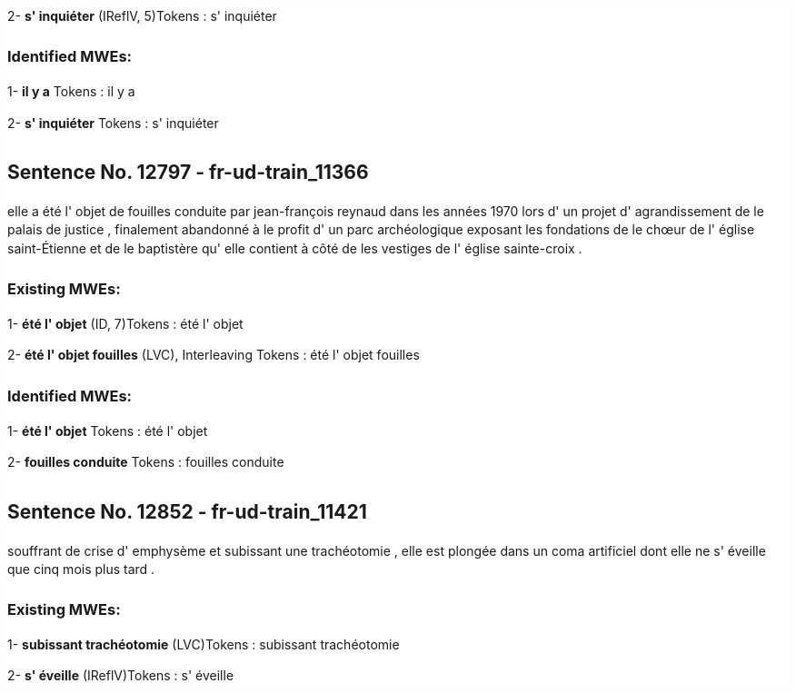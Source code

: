 2- **s' inquiéter** (IReflV, 5)Tokens : 
s'
inquiéter

### Identified MWEs: 
1- **il y a** Tokens : 
il
y
a

2- **s' inquiéter** Tokens : 
s'
inquiéter

## Sentence No. 12797 - fr-ud-train_11366
elle a été l' objet de fouilles conduite par jean-françois reynaud dans les années 1970 lors d' un projet d' agrandissement de le palais de justice , finalement abandonné à le profit d' un parc archéologique exposant les fondations de le chœur de l' église saint-Étienne et de le baptistère qu' elle contient à côté de les vestiges de l' église sainte-croix . 
### Existing MWEs: 
1- **été l' objet** (ID, 7)Tokens : 
été
l'
objet

2- **été l' objet fouilles** (LVC), Interleaving Tokens : 
été
l'
objet
fouilles

### Identified MWEs: 
1- **été l' objet** Tokens : 
été
l'
objet

2- **fouilles conduite** Tokens : 
fouilles
conduite

## Sentence No. 12852 - fr-ud-train_11421
souffrant de crise d' emphysème et subissant une trachéotomie , elle est plongée dans un coma artificiel dont elle ne s' éveille que cinq mois plus tard . 
### Existing MWEs: 
1- **subissant trachéotomie** (LVC)Tokens : 
subissant
trachéotomie

2- **s' éveille** (IReflV)Tokens : 
s'
éveille
